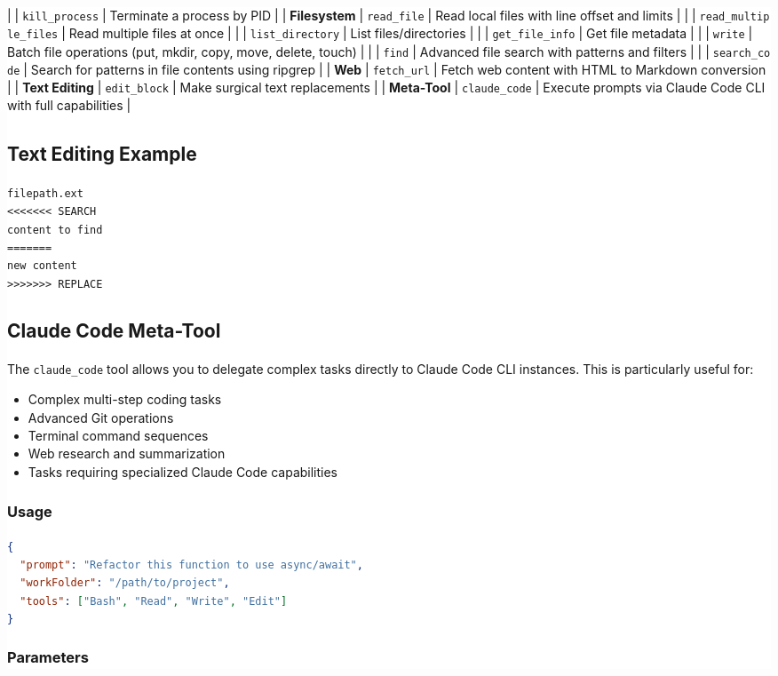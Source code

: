 | | `kill_process` | Terminate a process by PID |
| **Filesystem** | `read_file` | Read local files with line offset and limits |
| | `read_multiple_files` | Read multiple files at once |
| | `list_directory` | List files/directories |
| | `get_file_info` | Get file metadata |
| | `write` | Batch file operations (put, mkdir, copy, move, delete, touch) |
| | `find` | Advanced file search with patterns and filters |
| | `search_code` | Search for patterns in file contents using ripgrep |
| **Web** | `fetch_url` | Fetch web content with HTML to Markdown conversion |
| **Text Editing** | `edit_block` | Make surgical text replacements |
| **Meta-Tool** | `claude_code` | Execute prompts via Claude Code CLI with full capabilities |

## Text Editing Example

```
filepath.ext
<<<<<<< SEARCH
content to find
=======
new content
>>>>>>> REPLACE
```

## Claude Code Meta-Tool

The `claude_code` tool allows you to delegate complex tasks directly to Claude Code CLI instances. This is particularly useful for:

- Complex multi-step coding tasks
- Advanced Git operations  
- Terminal command sequences
- Web research and summarization
- Tasks requiring specialized Claude Code capabilities

### Usage

```json
{
  "prompt": "Refactor this function to use async/await",
  "workFolder": "/path/to/project", 
  "tools": ["Bash", "Read", "Write", "Edit"]
}
```

### Parameters
